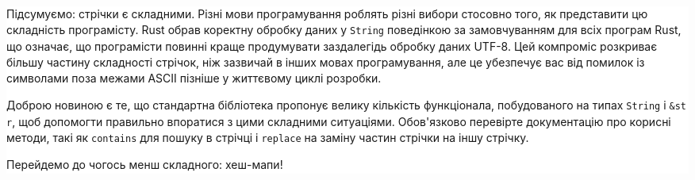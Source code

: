 Підсумуємо: стрічки є складними. Різні мови програмування роблять різні вибори стосовно того, як представити цю складність програмісту. Rust обрав коректну обробку даних у `String` поведінкою за замовчуванням для всіх програм Rust, що означає, що програмісти повинні краще продумувати заздалегідь обробку даних UTF-8. Цей компроміс розкриває більшу частину складності стрічок, ніж зазвичай в інших мовах програмування, але це убезпечує вас від помилок із символами поза межами ASCII пізніше у життєвому циклі розробки.

Доброю новиною є те, що стандартна бібліотека пропонує велику кількість функціонала, побудованого на типах `String` і `&str`, щоб допомогти правильно впоратися з цими складними ситуаціями. Обов'язково перевірте документацію про корисні методи, такі як `contains` для пошуку в стрічці і `replace` на заміну частин стрічки на іншу стрічку.

Перейдемо до чогось менш складного: хеш-мапи!
